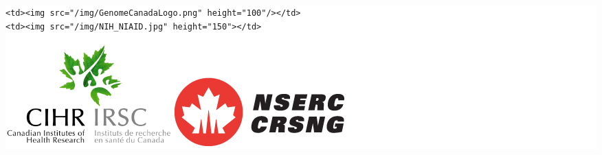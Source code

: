     <td><img src="/img/GenomeCanadaLogo.png" height="100"/></td>
    <td><img src="/img/NIH_NIAID.jpg" height="150"></td>
  </tr>
  <tr>
    <td><img src="/img/cihr.png"  height="150"/></td>
    <td><img src="/img/NSERC_RGB.png"/></td>
  </tr>
</table>
